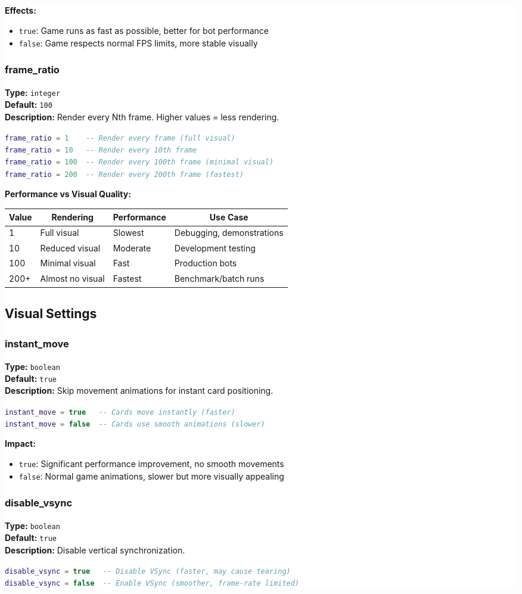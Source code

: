 **Effects:**
- `true`: Game runs as fast as possible, better for bot performance
- `false`: Game respects normal FPS limits, more stable visually

### frame_ratio

**Type:** `integer`  
**Default:** `100`  
**Description:** Render every Nth frame. Higher values = less rendering.

```lua
frame_ratio = 1    -- Render every frame (full visual)
frame_ratio = 10   -- Render every 10th frame
frame_ratio = 100  -- Render every 100th frame (minimal visual)
frame_ratio = 200  -- Render every 200th frame (fastest)
```

**Performance vs Visual Quality:**

| Value | Rendering | Performance | Use Case |
|-------|-----------|-------------|----------|
| 1 | Full visual | Slowest | Debugging, demonstrations |
| 10 | Reduced visual | Moderate | Development testing |
| 100 | Minimal visual | Fast | Production bots |
| 200+ | Almost no visual | Fastest | Benchmark/batch runs |

## Visual Settings

### instant_move

**Type:** `boolean`  
**Default:** `true`  
**Description:** Skip movement animations for instant card positioning.

```lua
instant_move = true   -- Cards move instantly (faster)
instant_move = false  -- Cards use smooth animations (slower)
```

**Impact:**
- `true`: Significant performance improvement, no smooth movements
- `false`: Normal game animations, slower but more visually appealing

### disable_vsync

**Type:** `boolean`  
**Default:** `true`  
**Description:** Disable vertical synchronization.

```lua
disable_vsync = true   -- Disable VSync (faster, may cause tearing)
disable_vsync = false  -- Enable VSync (smoother, frame-rate limited)
```
